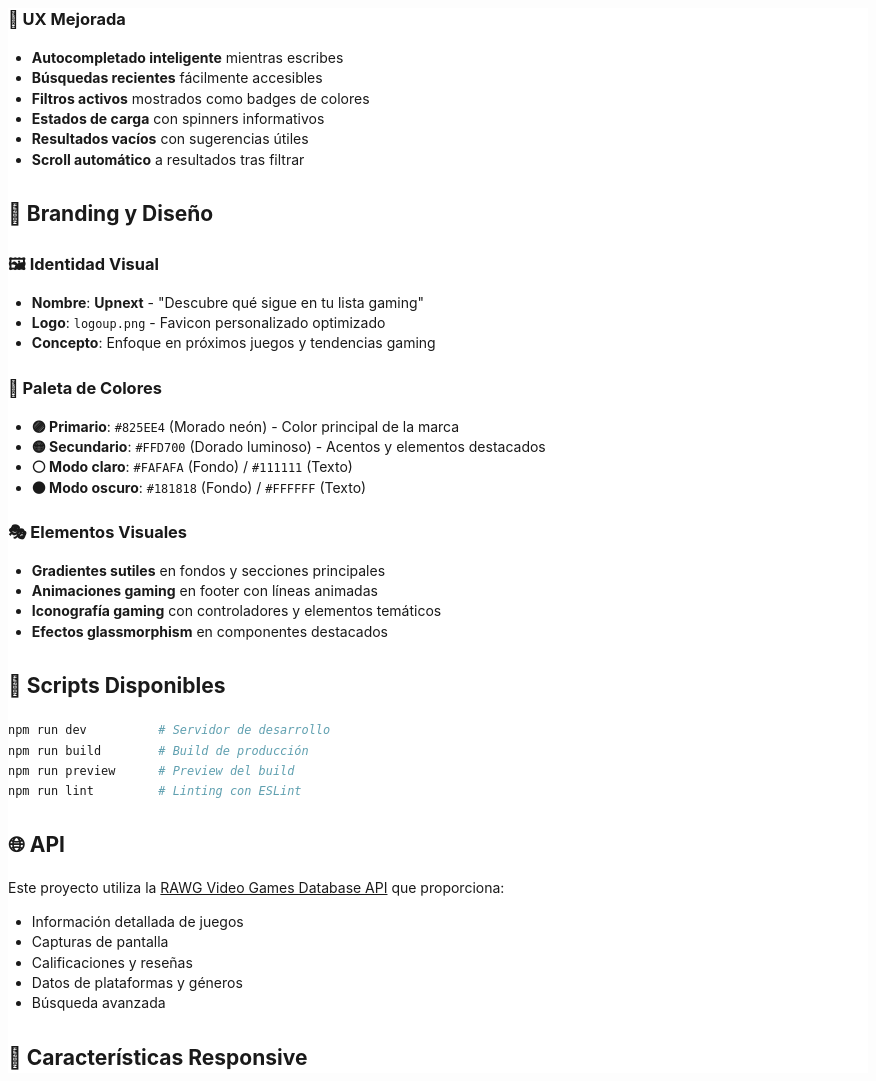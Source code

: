 ### 🎨 UX Mejorada

- **Autocompletado inteligente** mientras escribes
- **Búsquedas recientes** fácilmente accesibles
- **Filtros activos** mostrados como badges de colores
- **Estados de carga** con spinners informativos
- **Resultados vacíos** con sugerencias útiles
- **Scroll automático** a resultados tras filtrar

## 🎨 Branding y Diseño

### 🖼️ Identidad Visual
- **Nombre**: **Upnext** - "Descubre qué sigue en tu lista gaming"
- **Logo**: `logoup.png` - Favicon personalizado optimizado
- **Concepto**: Enfoque en próximos juegos y tendencias gaming

### 🎨 Paleta de Colores

- **🟣 Primario**: `#825EE4` (Morado neón) - Color principal de la marca
- **🟡 Secundario**: `#FFD700` (Dorado luminoso) - Acentos y elementos destacados
- **⚪ Modo claro**: `#FAFAFA` (Fondo) / `#111111` (Texto)
- **⚫ Modo oscuro**: `#181818` (Fondo) / `#FFFFFF` (Texto)

### 🎭 Elementos Visuales
- **Gradientes sutiles** en fondos y secciones principales
- **Animaciones gaming** en footer con líneas animadas
- **Iconografía gaming** con controladores y elementos temáticos
- **Efectos glassmorphism** en componentes destacados

## 🔧 Scripts Disponibles

```bash
npm run dev          # Servidor de desarrollo
npm run build        # Build de producción
npm run preview      # Preview del build
npm run lint         # Linting con ESLint
```

## 🌐 API

Este proyecto utiliza la [RAWG Video Games Database API](https://rawg.io/apidocs) que proporciona:

- Información detallada de juegos
- Capturas de pantalla
- Calificaciones y reseñas
- Datos de plataformas y géneros
- Búsqueda avanzada

## 📱 Características Responsive
